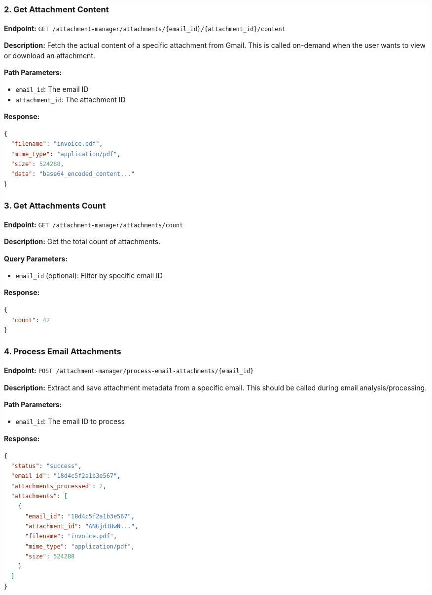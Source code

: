 ### 2. Get Attachment Content
**Endpoint:** `GET /attachment-manager/attachments/{email_id}/{attachment_id}/content`

**Description:** Fetch the actual content of a specific attachment from Gmail. This is called on-demand when the user wants to view or download an attachment.

**Path Parameters:**
- `email_id`: The email ID
- `attachment_id`: The attachment ID

**Response:**
```json
{
  "filename": "invoice.pdf",
  "mime_type": "application/pdf",
  "size": 524288,
  "data": "base64_encoded_content..."
}
```

### 3. Get Attachments Count
**Endpoint:** `GET /attachment-manager/attachments/count`

**Description:** Get the total count of attachments.

**Query Parameters:**
- `email_id` (optional): Filter by specific email ID

**Response:**
```json
{
  "count": 42
}
```

### 4. Process Email Attachments
**Endpoint:** `POST /attachment-manager/process-email-attachments/{email_id}`

**Description:** Extract and save attachment metadata from a specific email. This should be called during email analysis/processing.

**Path Parameters:**
- `email_id`: The email ID to process

**Response:**
```json
{
  "status": "success",
  "email_id": "18d4c5f2a1b3e567",
  "attachments_processed": 2,
  "attachments": [
    {
      "email_id": "18d4c5f2a1b3e567",
      "attachment_id": "ANGjdJ8wN...",
      "filename": "invoice.pdf",
      "mime_type": "application/pdf",
      "size": 524288
    }
  ]
}
```
